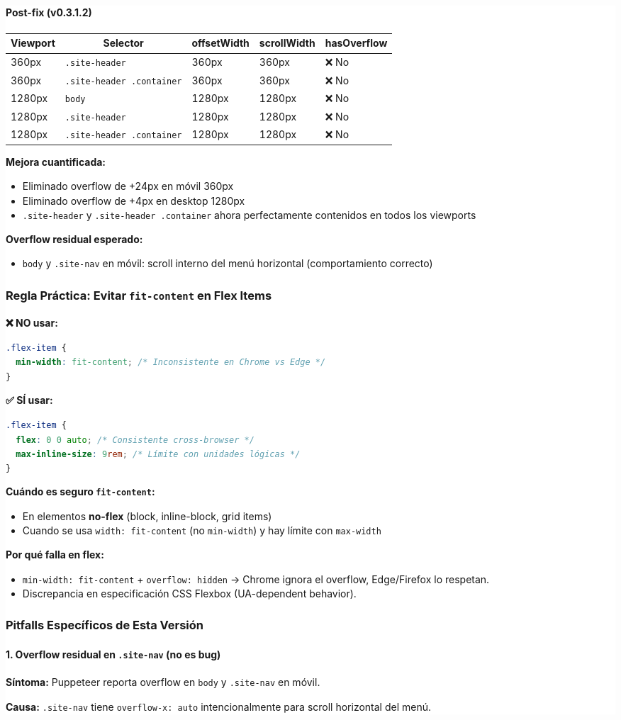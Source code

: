 #### Post-fix (v0.3.1.2)

| Viewport | Selector | offsetWidth | scrollWidth | hasOverflow |
|----------|----------|-------------|-------------|-------------|
| 360px | `.site-header` | 360px | 360px | ❌ No |
| 360px | `.site-header .container` | 360px | 360px | ❌ No |
| 1280px | `body` | 1280px | 1280px | ❌ No |
| 1280px | `.site-header` | 1280px | 1280px | ❌ No |
| 1280px | `.site-header .container` | 1280px | 1280px | ❌ No |

**Mejora cuantificada:**
- Eliminado overflow de +24px en móvil 360px
- Eliminado overflow de +4px en desktop 1280px
- `.site-header` y `.site-header .container` ahora perfectamente contenidos en todos los viewports

**Overflow residual esperado:**
- `body` y `.site-nav` en móvil: scroll interno del menú horizontal (comportamiento correcto)

### Regla Práctica: Evitar `fit-content` en Flex Items

**❌ NO usar:**
```css
.flex-item {
  min-width: fit-content; /* Inconsistente en Chrome vs Edge */
}
```

**✅ SÍ usar:**
```css
.flex-item {
  flex: 0 0 auto; /* Consistente cross-browser */
  max-inline-size: 9rem; /* Límite con unidades lógicas */
}
```

**Cuándo es seguro `fit-content`:**
- En elementos **no-flex** (block, inline-block, grid items)
- Cuando se usa `width: fit-content` (no `min-width`) y hay límite con `max-width`

**Por qué falla en flex:**
- `min-width: fit-content` + `overflow: hidden` → Chrome ignora el overflow, Edge/Firefox lo respetan.
- Discrepancia en especificación CSS Flexbox (UA-dependent behavior).

### Pitfalls Específicos de Esta Versión

#### 1. Overflow residual en `.site-nav` (no es bug)

**Síntoma:** Puppeteer reporta overflow en `body` y `.site-nav` en móvil.

**Causa:** `.site-nav` tiene `overflow-x: auto` intencionalmente para scroll horizontal del menú.
